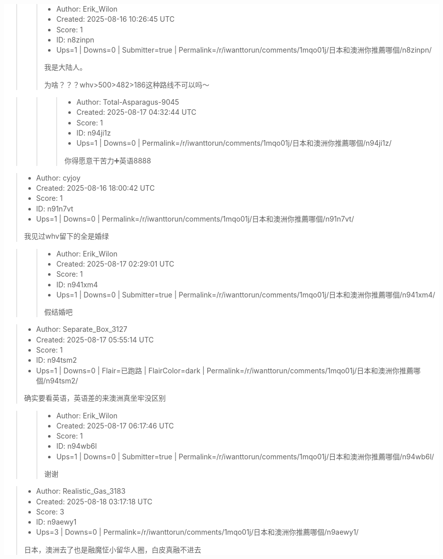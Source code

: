 >> - Author: Erik_Wilon
>> - Created: 2025-08-16 10:26:45 UTC
>> - Score: 1
>> - ID: n8zinpn
>> - Ups=1 | Downs=0 | Submitter=true | Permalink=/r/iwanttorun/comments/1mqo01j/日本和澳洲你推薦哪個/n8zinpn/
>>
>> 我是大陆人。
>> 
>> 为啥？？？whv>500>482>186这种路线不可以吗～

>>> - Author: Total-Asparagus-9045
>>> - Created: 2025-08-17 04:32:44 UTC
>>> - Score: 1
>>> - ID: n94ji1z
>>> - Ups=1 | Downs=0 | Permalink=/r/iwanttorun/comments/1mqo01j/日本和澳洲你推薦哪個/n94ji1z/
>>>
>>> 你得愿意干苦力➕英语8888

> - Author: cyjoy
> - Created: 2025-08-16 18:00:42 UTC
> - Score: 1
> - ID: n91n7vt
> - Ups=1 | Downs=0 | Permalink=/r/iwanttorun/comments/1mqo01j/日本和澳洲你推薦哪個/n91n7vt/
>
> 我见过whv留下的全是婚绿

>> - Author: Erik_Wilon
>> - Created: 2025-08-17 02:29:01 UTC
>> - Score: 1
>> - ID: n941xm4
>> - Ups=1 | Downs=0 | Submitter=true | Permalink=/r/iwanttorun/comments/1mqo01j/日本和澳洲你推薦哪個/n941xm4/
>>
>> 假结婚吧

> - Author: Separate_Box_3127
> - Created: 2025-08-17 05:55:14 UTC
> - Score: 1
> - ID: n94tsm2
> - Ups=1 | Downs=0 | Flair=已跑路 | FlairColor=dark | Permalink=/r/iwanttorun/comments/1mqo01j/日本和澳洲你推薦哪個/n94tsm2/
>
> 确实要看英语，英语差的来澳洲真坐牢没区别

>> - Author: Erik_Wilon
>> - Created: 2025-08-17 06:17:46 UTC
>> - Score: 1
>> - ID: n94wb6l
>> - Ups=1 | Downs=0 | Submitter=true | Permalink=/r/iwanttorun/comments/1mqo01j/日本和澳洲你推薦哪個/n94wb6l/
>>
>> 谢谢

> - Author: Realistic_Gas_3183
> - Created: 2025-08-18 03:17:18 UTC
> - Score: 3
> - ID: n9aewy1
> - Ups=3 | Downs=0 | Permalink=/r/iwanttorun/comments/1mqo01j/日本和澳洲你推薦哪個/n9aewy1/
>
> 日本，澳洲去了也是融魔怔小留华人圈，白皮真融不进去
